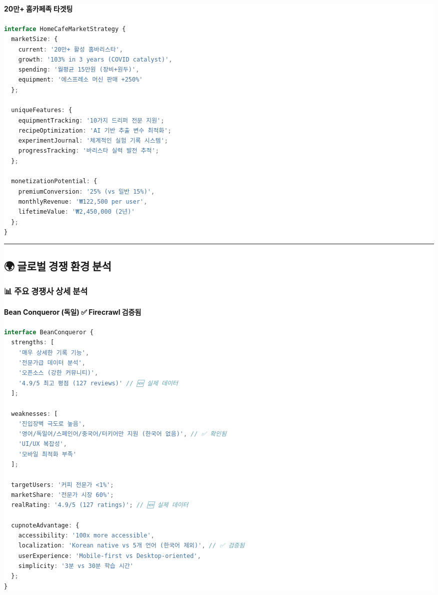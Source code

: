 #### **20만+ 홈카페족 타겟팅**
```typescript
interface HomeCafeMarketStrategy {
  marketSize: {
    current: '20만+ 활성 홈바리스타',
    growth: '103% in 3 years (COVID catalyst)',
    spending: '월평균 15만원 (장비+원두)',
    equipment: '에스프레소 머신 판매 +250%'
  };
  
  uniqueFeatures: {
    equipmentTracking: '10가지 드리퍼 전문 지원';
    recipeOptimization: 'AI 기반 추출 변수 최적화';
    experimentJournal: '체계적인 실험 기록 시스템';
    progressTracking: '바리스타 실력 발전 추적';
  };
  
  monetizationPotential: {
    premiumConversion: '25% (vs 일반 15%)',
    monthlyRevenue: '₩122,500 per user',
    lifetimeValue: '₩2,450,000 (2년)'
  };
}
```

---

## 🌍 글로벌 경쟁 환경 분석

### 📊 **주요 경쟁사 상세 분석**

#### **Bean Conqueror (독일)** ✅ **Firecrawl 검증됨**
```typescript
interface BeanConqueror {
  strengths: [
    '매우 상세한 기록 기능',
    '전문가급 데이터 분석',
    '오픈소스 (강한 커뮤니티)',
    '4.9/5 최고 평점 (127 reviews)' // 🆕 실제 데이터
  ];
  
  weaknesses: [
    '진입장벽 극도로 높음',
    '영어/독일어/스페인어/중국어/터키어만 지원 (한국어 없음)', // ✅ 확인됨
    'UI/UX 복잡성',
    '모바일 최적화 부족'
  ];
  
  targetUsers: '커피 전문가 <1%';
  marketShare: '전문가 시장 60%';
  realRating: '4.9/5 (127 ratings)'; // 🆕 실제 데이터
  
  cupnoteAdvantage: {
    accessibility: '100x more accessible',
    localization: 'Korean native vs 5개 언어 (한국어 제외)', // ✅ 검증됨
    userExperience: 'Mobile-first vs Desktop-oriented',
    simplicity: '3분 vs 30분 학습 시간'
  };
}
```
